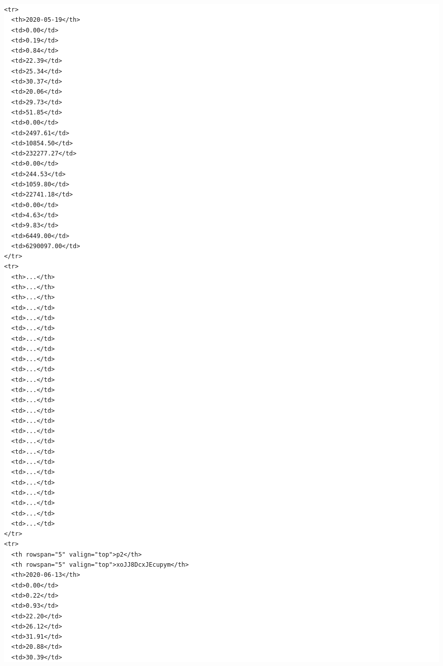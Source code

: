     <tr>
      <th>2020-05-19</th>
      <td>0.00</td>
      <td>0.19</td>
      <td>0.84</td>
      <td>22.39</td>
      <td>25.34</td>
      <td>30.37</td>
      <td>20.06</td>
      <td>29.73</td>
      <td>51.85</td>
      <td>0.00</td>
      <td>2497.61</td>
      <td>10854.50</td>
      <td>232277.27</td>
      <td>0.00</td>
      <td>244.53</td>
      <td>1059.80</td>
      <td>22741.18</td>
      <td>0.00</td>
      <td>4.63</td>
      <td>9.83</td>
      <td>6449.00</td>
      <td>6290097.00</td>
    </tr>
    <tr>
      <th>...</th>
      <th>...</th>
      <th>...</th>
      <td>...</td>
      <td>...</td>
      <td>...</td>
      <td>...</td>
      <td>...</td>
      <td>...</td>
      <td>...</td>
      <td>...</td>
      <td>...</td>
      <td>...</td>
      <td>...</td>
      <td>...</td>
      <td>...</td>
      <td>...</td>
      <td>...</td>
      <td>...</td>
      <td>...</td>
      <td>...</td>
      <td>...</td>
      <td>...</td>
      <td>...</td>
      <td>...</td>
    </tr>
    <tr>
      <th rowspan="5" valign="top">p2</th>
      <th rowspan="5" valign="top">xoJJ8DcxJEcupym</th>
      <th>2020-06-13</th>
      <td>0.00</td>
      <td>0.22</td>
      <td>0.93</td>
      <td>22.20</td>
      <td>26.12</td>
      <td>31.91</td>
      <td>20.88</td>
      <td>30.39</td>